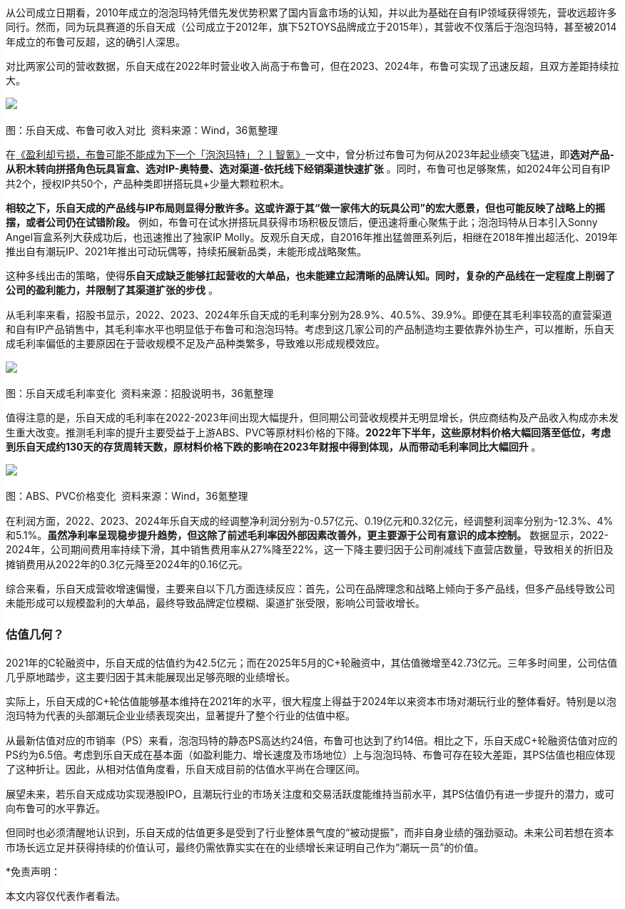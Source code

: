 从公司成立日期看，2010年成立的泡泡玛特凭借先发优势积累了国内盲盒市场的认知，并以此为基础在自有IP领域获得领先，营收远超许多同行。然而，同为玩具赛道的乐自天成（公司成立于2012年，旗下52TOYS品牌成立于2015年），其营收不仅落后于泡泡玛特，甚至被2014年成立的布鲁可反超，这的确引人深思。

对比两家公司的营收数据，乐自天成在2022年时营业收入尚高于布鲁可，但在2023、2024年，布鲁可实现了迅速反超，且双方差距持续拉大。

![](https://img.36krcdn.com/hsossms/20250627/v2_c4a340e7c5d24d55ba5242ce6c138529@5648246_oswg36692oswg1080oswg554_img_000?x-oss-process=image/format,jpg/interlace,1)

图：乐自天成、布鲁可收入对比  资料来源：Wind，36氪整理

在[《盈利却亏损，布鲁可能不能成为下一个「泡泡玛特」？丨智氪》](https://mp.weixin.qq.com/s?__biz=MzIzOTk2Mjc1Mg==&mid=2247618422&idx=1&sn=eb7a1c8b6a204b4a130e45ed20bd3916&scene=21#wechat_redirect)一文中，曾分析过布鲁可为何从2023年起业绩突飞猛进，即**选对产品-从积木转向拼搭角色玩具盲盒、选对IP-奥特曼、选对渠道-依托线下经销渠道快速扩张** 。同时，布鲁可也足够聚焦，如2024年公司自有IP共2个，授权IP共50个，产品种类即拼搭玩具+少量大颗粒积木。

**相较之下，乐自天成的产品线与IP布局则显得分散许多。这或许源于其“做一家伟大的玩具公司”的宏大愿景，但也可能反映了战略上的摇摆，或者公司仍在试错阶段。** 例如，布鲁可在试水拼搭玩具获得市场积极反馈后，便迅速将重心聚焦于此；泡泡玛特从日本引入Sonny Angel盲盒系列大获成功后，也迅速推出了独家IP Molly。反观乐自天成，自2016年推出猛兽匣系列后，相继在2018年推出超活化、2019年推出自有潮玩IP、2021年推出可动玩偶等，持续拓展新品类，未能形成战略聚焦。

这种多线出击的策略，使得**乐自天成缺乏能够扛起营收的大单品，也未能建立起清晰的品牌认知。同时，复杂的产品线在一定程度上削弱了公司的盈利能力，并限制了其渠道扩张的步伐** 。

从毛利率来看，招股书显示，2022、2023、2024年乐自天成的毛利率分别为28.9%、40.5%、39.9%。即便在其毛利率较高的直营渠道和自有IP产品销售中，其毛利率水平也明显低于布鲁可和泡泡玛特。考虑到这几家公司的产品制造均主要依靠外协生产，可以推断，乐自天成毛利率偏低的主要原因在于营收规模不足及产品种类繁多，导致难以形成规模效应。

![](https://img.36krcdn.com/hsossms/20250627/v2_cea351730ebe49c18f41872a7f79232c@5648246_oswg55581oswg1080oswg322_img_000?x-oss-process=image/format,jpg/interlace,1)

图：乐自天成毛利率变化  资料来源：招股说明书，36氪整理

值得注意的是，乐自天成的毛利率在2022-2023年间出现大幅提升，但同期公司营收规模并无明显增长，供应商结构及产品收入构成亦未发生重大改变。推测毛利率的提升主要受益于上游ABS、PVC等原材料价格的下降。**2022年下半年，这些原材料价格大幅回落至低位，考虑到乐自天成约130天的存货周转天数，原材料价格下跌的影响在2023年财报中得到体现，从而带动毛利率同比大幅回升** 。

![](https://img.36krcdn.com/hsossms/20250627/v2_a62a547bd9c94fbbb3c20d0cbf5887be@5648246_oswg110237oswg988oswg548_img_000?x-oss-process=image/format,jpg/interlace,1)

图：ABS、PVC价格变化  资料来源：Wind，36氪整理

在利润方面，2022、2023、2024年乐自天成的经调整净利润分别为-0.57亿元、0.19亿元和0.32亿元，经调整利润率分别为-12.3%、4%和5.1%。**虽然净利率呈现稳步提升趋势，但这除了前述毛利率因外部因素改善外，更主要源于公司有意识的成本控制。** 数据显示，2022-2024年，公司期间费用率持续下滑，其中销售费用率从27%降至22%，这一下降主要归因于公司削减线下直营店数量，导致相关的折旧及摊销费用从2022年的0.3亿元降至2024年的0.16亿元。

综合来看，乐自天成营收增速偏慢，主要来自以下几方面连续反应：首先，公司在品牌理念和战略上倾向于多产品线，但多产品线导致公司未能形成可以规模盈利的大单品，最终导致品牌定位模糊、渠道扩张受限，影响公司营收增长。

### **估值几何？**

2021年的C轮融资中，乐自天成的估值约为42.5亿元；而在2025年5月的C+轮融资中，其估值微增至42.73亿元。三年多时间里，公司估值几乎原地踏步，这主要归因于其未能展现出足够亮眼的业绩增长。

实际上，乐自天成的C+轮估值能够基本维持在2021年的水平，很大程度上得益于2024年以来资本市场对潮玩行业的整体看好。特别是以泡泡玛特为代表的头部潮玩企业业绩表现突出，显著提升了整个行业的估值中枢。

从最新估值对应的市销率（PS）来看，泡泡玛特的静态PS高达约24倍，布鲁可也达到了约14倍。相比之下，乐自天成C+轮融资估值对应的PS约为6.5倍。考虑到乐自天成在基本面（如盈利能力、增长速度及市场地位）上与泡泡玛特、布鲁可存在较大差距，其PS估值也相应体现了这种折让。因此，从相对估值角度看，乐自天成目前的估值水平尚在合理区间。

展望未来，若乐自天成成功实现港股IPO，且潮玩行业的市场关注度和交易活跃度能维持当前水平，其PS估值仍有进一步提升的潜力，或可向布鲁可的水平靠近。

但同时也必须清醒地认识到，乐自天成的估值更多是受到了行业整体景气度的“被动提振”，而非自身业绩的强劲驱动。未来公司若想在资本市场长远立足并获得持续的价值认可，最终仍需依靠实实在在的业绩增长来证明自己作为“潮玩一员”的价值。

*免责声明：

本文内容仅代表作者看法。
